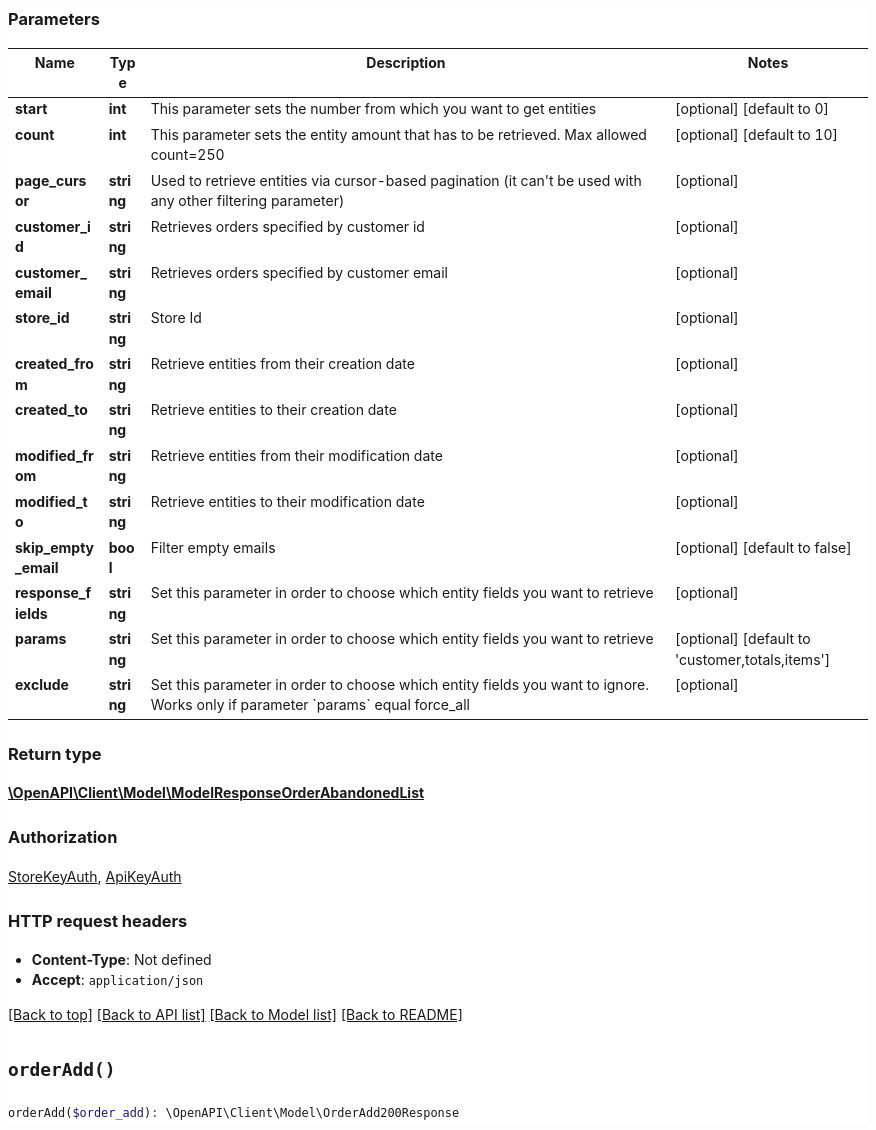 ### Parameters

| Name | Type | Description  | Notes |
| ------------- | ------------- | ------------- | ------------- |
| **start** | **int**| This parameter sets the number from which you want to get entities | [optional] [default to 0] |
| **count** | **int**| This parameter sets the entity amount that has to be retrieved. Max allowed count&#x3D;250 | [optional] [default to 10] |
| **page_cursor** | **string**| Used to retrieve entities via cursor-based pagination (it can&#39;t be used with any other filtering parameter) | [optional] |
| **customer_id** | **string**| Retrieves orders specified by customer id | [optional] |
| **customer_email** | **string**| Retrieves orders specified by customer email | [optional] |
| **store_id** | **string**| Store Id | [optional] |
| **created_from** | **string**| Retrieve entities from their creation date | [optional] |
| **created_to** | **string**| Retrieve entities to their creation date | [optional] |
| **modified_from** | **string**| Retrieve entities from their modification date | [optional] |
| **modified_to** | **string**| Retrieve entities to their modification date | [optional] |
| **skip_empty_email** | **bool**| Filter empty emails | [optional] [default to false] |
| **response_fields** | **string**| Set this parameter in order to choose which entity fields you want to retrieve | [optional] |
| **params** | **string**| Set this parameter in order to choose which entity fields you want to retrieve | [optional] [default to &#39;customer,totals,items&#39;] |
| **exclude** | **string**| Set this parameter in order to choose which entity fields you want to ignore. Works only if parameter &#x60;params&#x60; equal force_all | [optional] |

### Return type

[**\OpenAPI\Client\Model\ModelResponseOrderAbandonedList**](../Model/ModelResponseOrderAbandonedList.md)

### Authorization

[StoreKeyAuth](../../README.md#StoreKeyAuth), [ApiKeyAuth](../../README.md#ApiKeyAuth)

### HTTP request headers

- **Content-Type**: Not defined
- **Accept**: `application/json`

[[Back to top]](#) [[Back to API list]](../../README.md#endpoints)
[[Back to Model list]](../../README.md#models)
[[Back to README]](../../README.md)

## `orderAdd()`

```php
orderAdd($order_add): \OpenAPI\Client\Model\OrderAdd200Response
```

